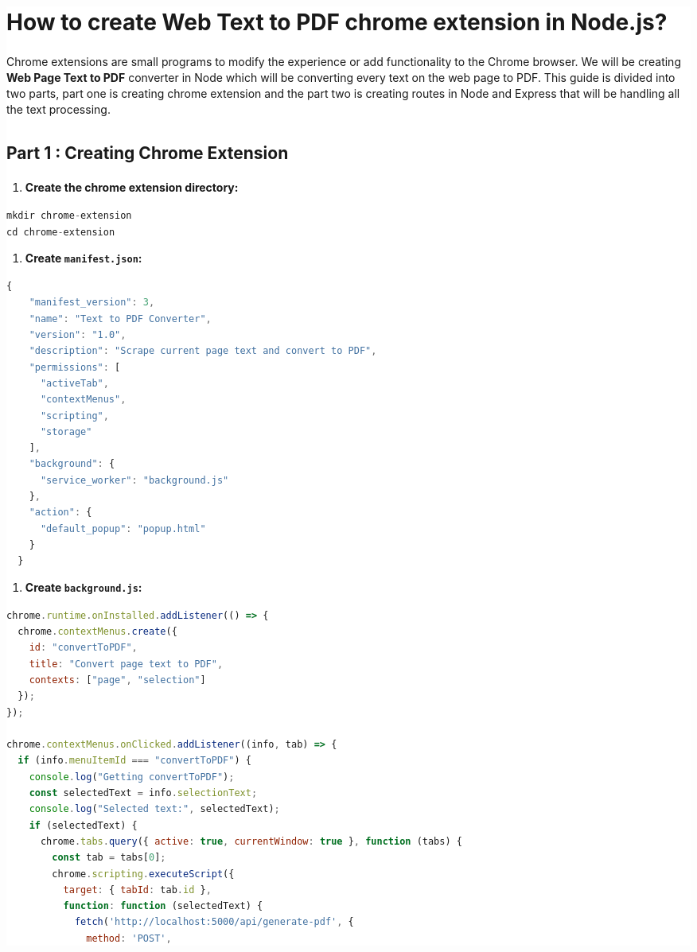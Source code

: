 # How to create Web Text to PDF chrome extension in Node.js?

Chrome extensions are small programs to modify the experience or add functionality to the Chrome browser. We will be creating **Web Page Text to PDF** converter in Node which will be converting every text on the web page to PDF. This guide is divided into two parts, part one is  creating chrome extension and the part two is creating routes in Node and Express that will be handling all the text processing.

## **Part 1 : Creating Chrome Extension**

1. **Create the chrome extension directory:**

```jsx
mkdir chrome-extension
cd chrome-extension
```

1. **Create `manifest.json`:**

```jsx
{
    "manifest_version": 3,
    "name": "Text to PDF Converter",
    "version": "1.0",
    "description": "Scrape current page text and convert to PDF",
    "permissions": [
      "activeTab",
      "contextMenus",
      "scripting",
      "storage"
    ],
    "background": {
      "service_worker": "background.js"
    },
    "action": {
      "default_popup": "popup.html"
    }
  }
```

1. **Create `background.js`:**

```jsx
chrome.runtime.onInstalled.addListener(() => {
  chrome.contextMenus.create({
    id: "convertToPDF",
    title: "Convert page text to PDF",
    contexts: ["page", "selection"]
  });
});

chrome.contextMenus.onClicked.addListener((info, tab) => {
  if (info.menuItemId === "convertToPDF") {
    console.log("Getting convertToPDF");
    const selectedText = info.selectionText;
    console.log("Selected text:", selectedText);
    if (selectedText) {
      chrome.tabs.query({ active: true, currentWindow: true }, function (tabs) {
        const tab = tabs[0];
        chrome.scripting.executeScript({
          target: { tabId: tab.id },
          function: function (selectedText) {
            fetch('http://localhost:5000/api/generate-pdf', {
              method: 'POST',
```